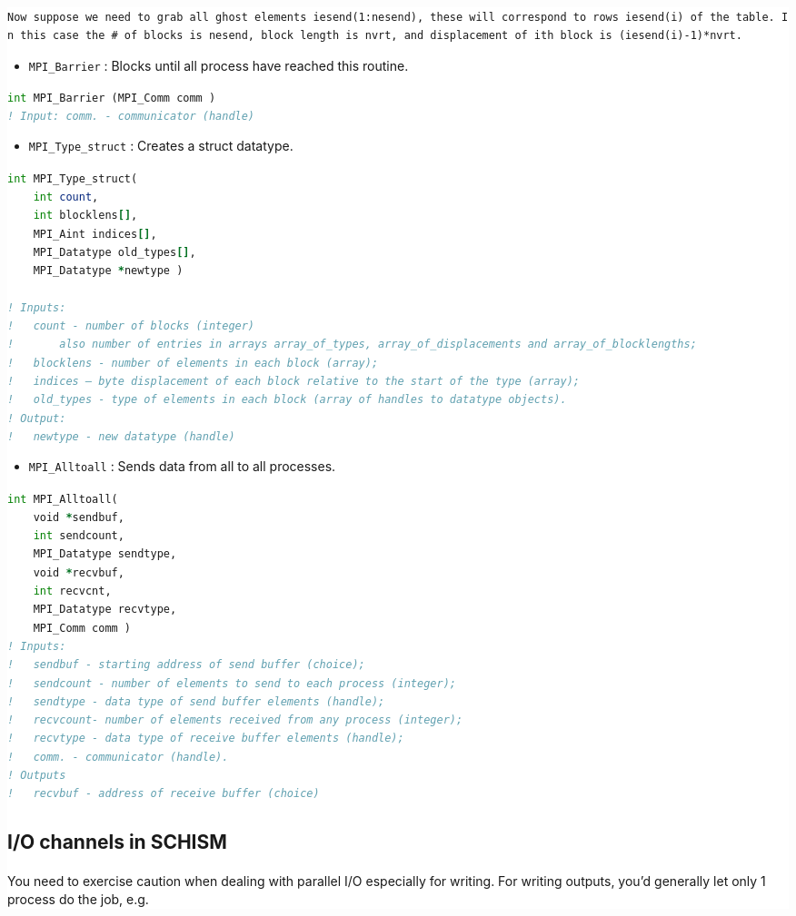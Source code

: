     Now suppose we need to grab all ghost elements iesend(1:nesend), these will correspond to rows iesend(i) of the table. In this case the # of blocks is nesend, block length is nvrt, and displacement of ith block is (iesend(i)-1)*nvrt.

- `MPI_Barrier` : Blocks until all process have reached this routine.

```fortran
int MPI_Barrier (MPI_Comm comm )
! Input: comm. - communicator (handle)
```

- `MPI_Type_struct` : Creates a struct datatype.

```fortran
int MPI_Type_struct(
    int count,
    int blocklens[],
    MPI_Aint indices[],
    MPI_Datatype old_types[],
    MPI_Datatype *newtype )

! Inputs:
!   count - number of blocks (integer)
!       also number of entries in arrays array_of_types, array_of_displacements and array_of_blocklengths;
!   blocklens - number of elements in each block (array);
!   indices – byte displacement of each block relative to the start of the type (array);
!   old_types - type of elements in each block (array of handles to datatype objects).
! Output:
!   newtype - new datatype (handle)
```

- `MPI_Alltoall` : Sends data from all to all processes.

```fortran
int MPI_Alltoall( 
    void *sendbuf, 
    int sendcount, 
    MPI_Datatype sendtype, 
    void *recvbuf, 
    int recvcnt, 
    MPI_Datatype recvtype, 
    MPI_Comm comm )
! Inputs:
!   sendbuf - starting address of send buffer (choice);
!   sendcount - number of elements to send to each process (integer);
!   sendtype - data type of send buffer elements (handle);
!   recvcount- number of elements received from any process (integer);
!   recvtype - data type of receive buffer elements (handle);
!   comm. - communicator (handle).
! Outputs
!   recvbuf - address of receive buffer (choice)
```

## I/O channels in SCHISM
You need to exercise caution when dealing with parallel I/O especially for writing. For writing outputs, you’d generally let only 1 process do the job, e.g. 
